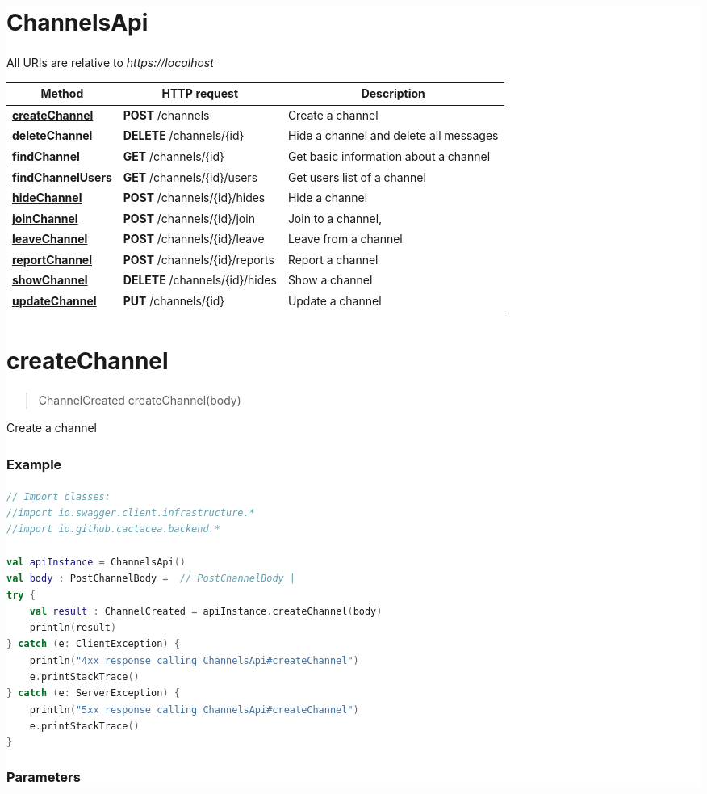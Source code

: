 # ChannelsApi

All URIs are relative to *https://localhost*

Method | HTTP request | Description
------------- | ------------- | -------------
[**createChannel**](ChannelsApi.md#createChannel) | **POST** /channels | Create a channel
[**deleteChannel**](ChannelsApi.md#deleteChannel) | **DELETE** /channels/{id} | Hide a channel and delete all messages
[**findChannel**](ChannelsApi.md#findChannel) | **GET** /channels/{id} | Get basic information about a channel
[**findChannelUsers**](ChannelsApi.md#findChannelUsers) | **GET** /channels/{id}/users | Get users list of a channel
[**hideChannel**](ChannelsApi.md#hideChannel) | **POST** /channels/{id}/hides | Hide a channel
[**joinChannel**](ChannelsApi.md#joinChannel) | **POST** /channels/{id}/join | Join to a channel,
[**leaveChannel**](ChannelsApi.md#leaveChannel) | **POST** /channels/{id}/leave | Leave from a channel
[**reportChannel**](ChannelsApi.md#reportChannel) | **POST** /channels/{id}/reports | Report a channel
[**showChannel**](ChannelsApi.md#showChannel) | **DELETE** /channels/{id}/hides | Show a channel
[**updateChannel**](ChannelsApi.md#updateChannel) | **PUT** /channels/{id} | Update a channel


<a name="createChannel"></a>
# **createChannel**
> ChannelCreated createChannel(body)

Create a channel

### Example
```kotlin
// Import classes:
//import io.swagger.client.infrastructure.*
//import io.github.cactacea.backend.*

val apiInstance = ChannelsApi()
val body : PostChannelBody =  // PostChannelBody | 
try {
    val result : ChannelCreated = apiInstance.createChannel(body)
    println(result)
} catch (e: ClientException) {
    println("4xx response calling ChannelsApi#createChannel")
    e.printStackTrace()
} catch (e: ServerException) {
    println("5xx response calling ChannelsApi#createChannel")
    e.printStackTrace()
}
```

### Parameters
